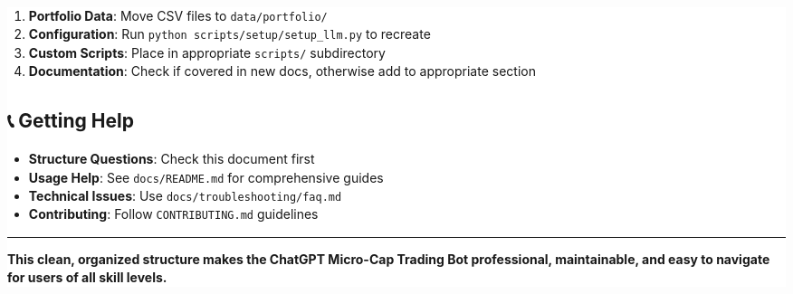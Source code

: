 1. **Portfolio Data**: Move CSV files to `data/portfolio/`
2. **Configuration**: Run `python scripts/setup/setup_llm.py` to recreate
3. **Custom Scripts**: Place in appropriate `scripts/` subdirectory
4. **Documentation**: Check if covered in new docs, otherwise add to appropriate section

## 📞 Getting Help

- **Structure Questions**: Check this document first
- **Usage Help**: See `docs/README.md` for comprehensive guides
- **Technical Issues**: Use `docs/troubleshooting/faq.md`
- **Contributing**: Follow `CONTRIBUTING.md` guidelines

---

**This clean, organized structure makes the ChatGPT Micro-Cap Trading Bot professional, maintainable, and easy to navigate for users of all skill levels.**